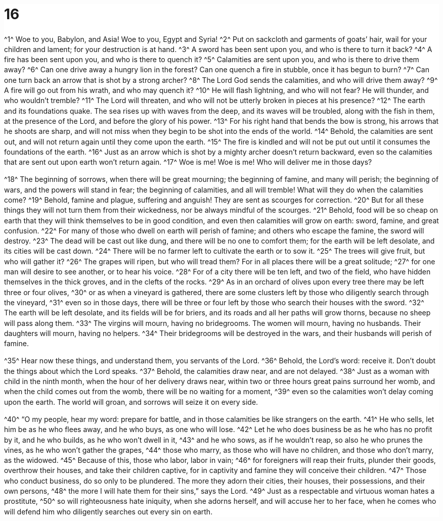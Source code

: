 # 16 
^1^ Woe to you, Babylon, and Asia! Woe to you, Egypt and Syria! ^2^ Put on sackcloth and garments of goats’ hair, wail for your children and lament; for your destruction is at hand. ^3^ A sword has been sent upon you, and who is there to turn it back? ^4^ A fire has been sent upon you, and who is there to quench it? ^5^ Calamities are sent upon you, and who is there to drive them away? ^6^ Can one drive away a hungry lion in the forest? Can one quench a fire in stubble, once it has begun to burn? ^7^ Can one turn back an arrow that is shot by a strong archer? ^8^ The Lord God sends the calamities, and who will drive them away? ^9^ A fire will go out from his wrath, and who may quench it? ^10^ He will flash lightning, and who will not fear? He will thunder, and who wouldn’t tremble? ^11^ The Lord will threaten, and who will not be utterly broken in pieces at his presence? ^12^ The earth and its foundations quake. The sea rises up with waves from the deep, and its waves will be troubled, along with the fish in them, at the presence of the Lord, and before the glory of his power. ^13^ For his right hand that bends the bow is strong, his arrows that he shoots are sharp, and will not miss when they begin to be shot into the ends of the world. ^14^ Behold, the calamities are sent out, and will not return again until they come upon the earth. ^15^ The fire is kindled and will not be put out until it consumes the foundations of the earth. ^16^ Just as an arrow which is shot by a mighty archer doesn’t return backward, even so the calamities that are sent out upon earth won’t return again. ^17^ Woe is me! Woe is me! Who will deliver me in those days? 

^18^ The beginning of sorrows, when there will be great mourning; the beginning of famine, and many will perish; the beginning of wars, and the powers will stand in fear; the beginning of calamities, and all will tremble! What will they do when the calamities come? ^19^ Behold, famine and plague, suffering and anguish! They are sent as scourges for correction. ^20^ But for all these things they will not turn them from their wickedness, nor be always mindful of the scourges. ^21^ Behold, food will be so cheap on earth that they will think themselves to be in good condition, and even then calamities will grow on earth: sword, famine, and great confusion. ^22^ For many of those who dwell on earth will perish of famine; and others who escape the famine, the sword will destroy. ^23^ The dead will be cast out like dung, and there will be no one to comfort them; for the earth will be left desolate, and its cities will be cast down. ^24^ There will be no farmer left to cultivate the earth or to sow it. ^25^ The trees will give fruit, but who will gather it? ^26^ The grapes will ripen, but who will tread them? For in all places there will be a great solitude; ^27^ for one man will desire to see another, or to hear his voice. ^28^ For of a city there will be ten left, and two of the field, who have hidden themselves in the thick groves, and in the clefts of the rocks. ^29^ As in an orchard of olives upon every tree there may be left three or four olives, ^30^ or as when a vineyard is gathered, there are some clusters left by those who diligently search through the vineyard, ^31^ even so in those days, there will be three or four left by those who search their houses with the sword. ^32^ The earth will be left desolate, and its fields will be for briers, and its roads and all her paths will grow thorns, because no sheep will pass along them. ^33^ The virgins will mourn, having no bridegrooms. The women will mourn, having no husbands. Their daughters will mourn, having no helpers. ^34^ Their bridegrooms will be destroyed in the wars, and their husbands will perish of famine. 

^35^ Hear now these things, and understand them, you servants of the Lord. ^36^ Behold, the Lord’s word: receive it. Don’t doubt the things about which the Lord speaks. ^37^ Behold, the calamities draw near, and are not delayed. ^38^ Just as a woman with child in the ninth month, when the hour of her delivery draws near, within two or three hours great pains surround her womb, and when the child comes out from the womb, there will be no waiting for a moment, ^39^ even so the calamities won’t delay coming upon the earth. The world will groan, and sorrows will seize it on every side. 

^40^ “O my people, hear my word: prepare for battle, and in those calamities be like strangers on the earth. ^41^ He who sells, let him be as he who flees away, and he who buys, as one who will lose. ^42^ Let he who does business be as he who has no profit by it, and he who builds, as he who won’t dwell in it, ^43^ and he who sows, as if he wouldn’t reap, so also he who prunes the vines, as he who won’t gather the grapes, ^44^ those who marry, as those who will have no children, and those who don’t marry, as the widowed. ^45^ Because of this, those who labor, labor in vain; ^46^ for foreigners will reap their fruits, plunder their goods, overthrow their houses, and take their children captive, for in captivity and famine they will conceive their children. ^47^ Those who conduct business, do so only to be plundered. The more they adorn their cities, their houses, their possessions, and their own persons, ^48^ the more I will hate them for their sins,” says the Lord. ^49^ Just as a respectable and virtuous woman hates a prostitute, ^50^ so will righteousness hate iniquity, when she adorns herself, and will accuse her to her face, when he comes who will defend him who diligently searches out every sin on earth. 
